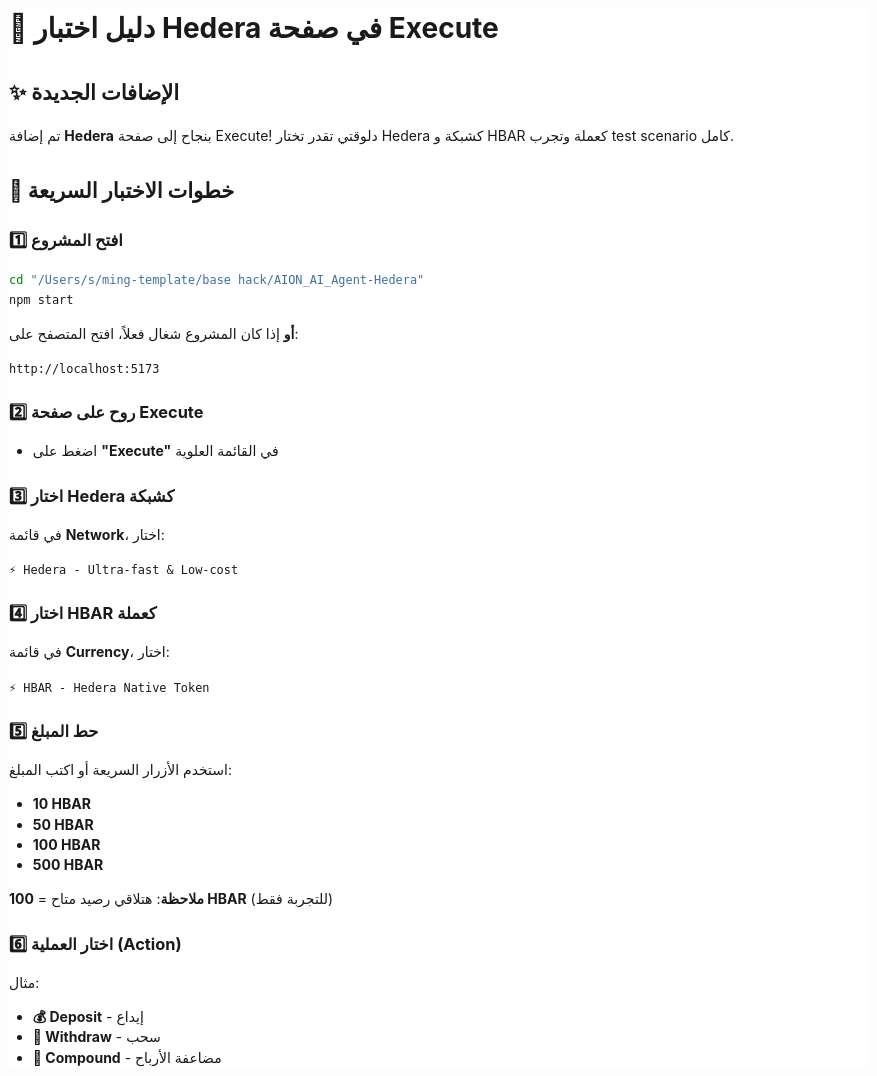# 🎯 دليل اختبار Hedera في صفحة Execute

## ✨ الإضافات الجديدة

تم إضافة **Hedera** بنجاح إلى صفحة Execute! دلوقتي تقدر تختار Hedera كشبكة و HBAR كعملة وتجرب test scenario كامل.

## 🚀 خطوات الاختبار السريعة

### 1️⃣ افتح المشروع
```bash
cd "/Users/s/ming-template/base hack/AION_AI_Agent-Hedera"
npm start
```

**أو** إذا كان المشروع شغال فعلاً، افتح المتصفح على:
```
http://localhost:5173
```

### 2️⃣ روح على صفحة Execute
- اضغط على **"Execute"** في القائمة العلوية

### 3️⃣ اختار Hedera كشبكة
في قائمة **Network**، اختار:
```
⚡ Hedera - Ultra-fast & Low-cost
```

### 4️⃣ اختار HBAR كعملة
في قائمة **Currency**، اختار:
```
⚡ HBAR - Hedera Native Token
```

### 5️⃣ حط المبلغ
استخدم الأزرار السريعة أو اكتب المبلغ:
- **10 HBAR**
- **50 HBAR**
- **100 HBAR**
- **500 HBAR**

**ملاحظة**: هتلاقي رصيد متاح = **100 HBAR** (للتجربة فقط)

### 6️⃣ اختار العملية (Action)
مثال:
- **💰 Deposit** - إيداع
- **💸 Withdraw** - سحب
- **🔄 Compound** - مضاعفة الأرباح
